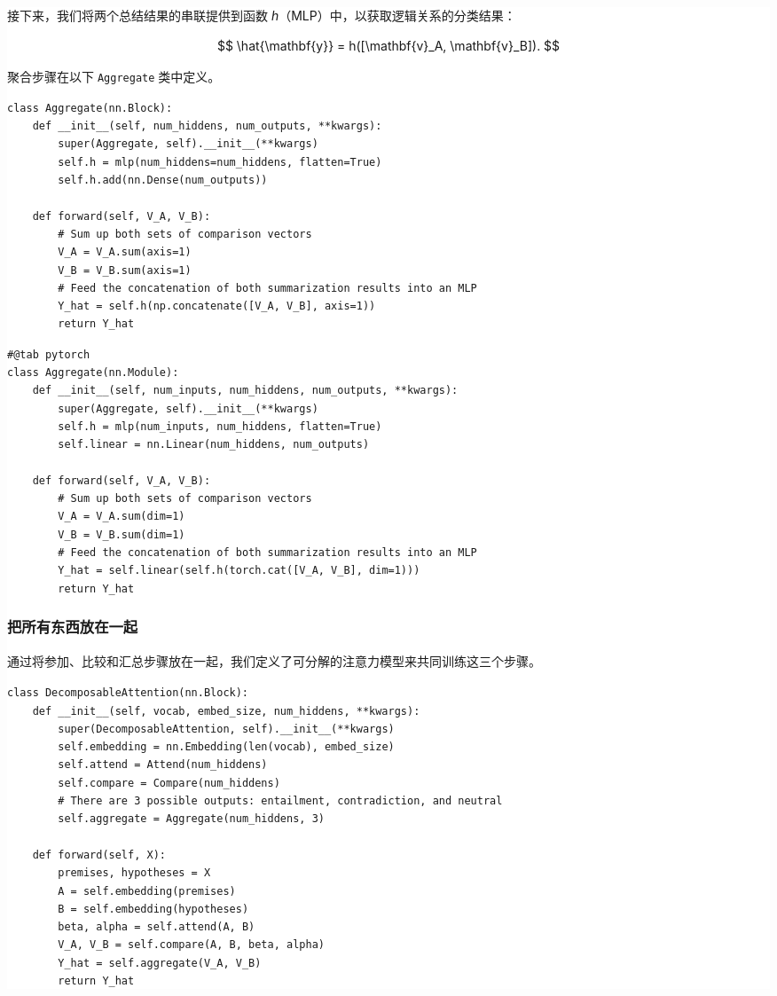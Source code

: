 接下来，我们将两个总结结果的串联提供到函数 $h$（MLP）中，以获取逻辑关系的分类结果： 

$$
\hat{\mathbf{y}} = h([\mathbf{v}_A, \mathbf{v}_B]).
$$

聚合步骤在以下 `Aggregate` 类中定义。

```{.python .input}
class Aggregate(nn.Block):
    def __init__(self, num_hiddens, num_outputs, **kwargs):
        super(Aggregate, self).__init__(**kwargs)
        self.h = mlp(num_hiddens=num_hiddens, flatten=True)
        self.h.add(nn.Dense(num_outputs))

    def forward(self, V_A, V_B):
        # Sum up both sets of comparison vectors
        V_A = V_A.sum(axis=1)
        V_B = V_B.sum(axis=1)
        # Feed the concatenation of both summarization results into an MLP
        Y_hat = self.h(np.concatenate([V_A, V_B], axis=1))
        return Y_hat
```

```{.python .input}
#@tab pytorch
class Aggregate(nn.Module):
    def __init__(self, num_inputs, num_hiddens, num_outputs, **kwargs):
        super(Aggregate, self).__init__(**kwargs)
        self.h = mlp(num_inputs, num_hiddens, flatten=True)
        self.linear = nn.Linear(num_hiddens, num_outputs)

    def forward(self, V_A, V_B):
        # Sum up both sets of comparison vectors
        V_A = V_A.sum(dim=1)
        V_B = V_B.sum(dim=1)
        # Feed the concatenation of both summarization results into an MLP
        Y_hat = self.linear(self.h(torch.cat([V_A, V_B], dim=1)))
        return Y_hat
```

### 把所有东西放在一起

通过将参加、比较和汇总步骤放在一起，我们定义了可分解的注意力模型来共同训练这三个步骤。

```{.python .input}
class DecomposableAttention(nn.Block):
    def __init__(self, vocab, embed_size, num_hiddens, **kwargs):
        super(DecomposableAttention, self).__init__(**kwargs)
        self.embedding = nn.Embedding(len(vocab), embed_size)
        self.attend = Attend(num_hiddens)
        self.compare = Compare(num_hiddens)
        # There are 3 possible outputs: entailment, contradiction, and neutral
        self.aggregate = Aggregate(num_hiddens, 3)

    def forward(self, X):
        premises, hypotheses = X
        A = self.embedding(premises)
        B = self.embedding(hypotheses)
        beta, alpha = self.attend(A, B)
        V_A, V_B = self.compare(A, B, beta, alpha)
        Y_hat = self.aggregate(V_A, V_B)
        return Y_hat
```
